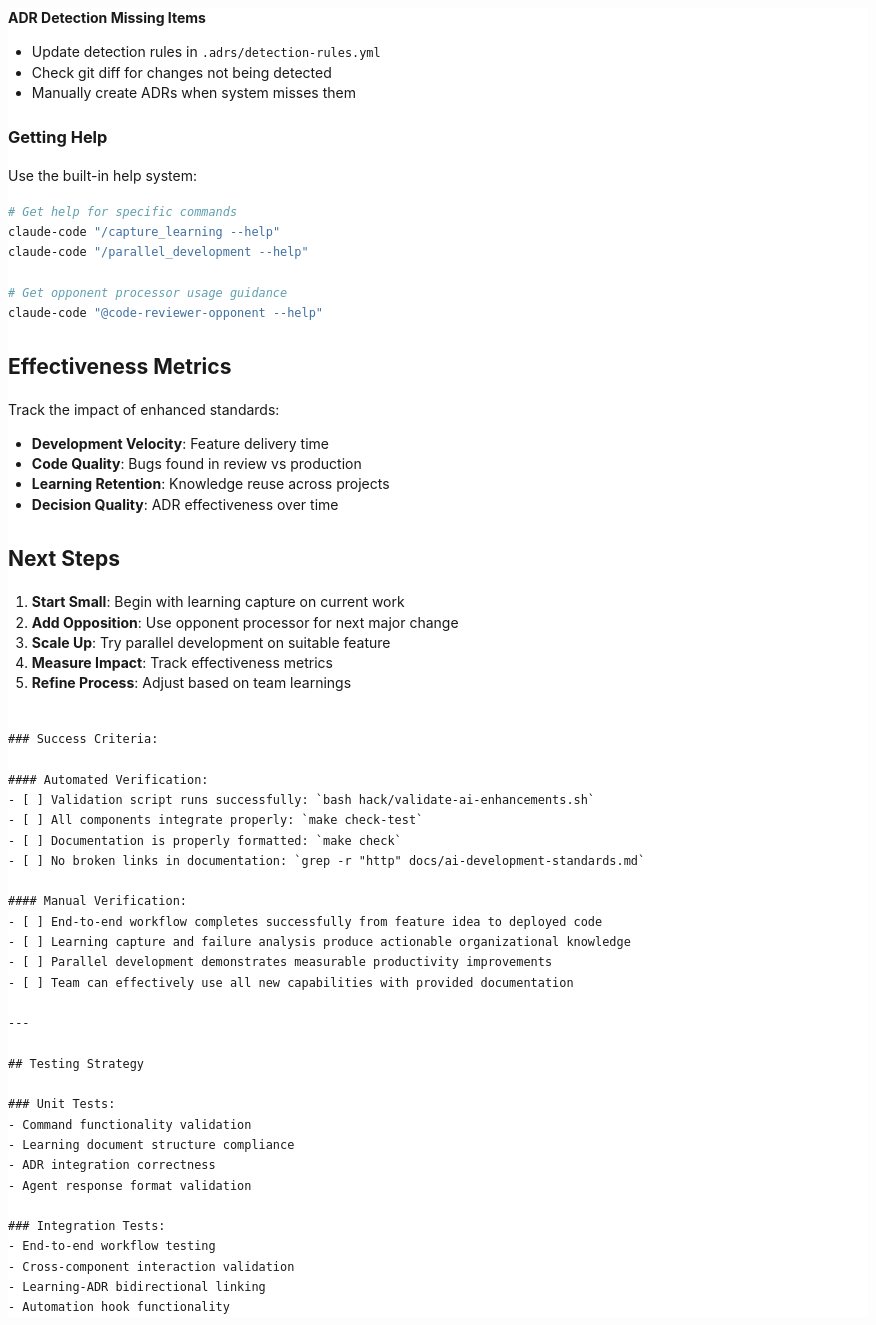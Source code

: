 **ADR Detection Missing Items**
- Update detection rules in `.adrs/detection-rules.yml`
- Check git diff for changes not being detected
- Manually create ADRs when system misses them

### Getting Help

Use the built-in help system:
```bash
# Get help for specific commands
claude-code "/capture_learning --help"
claude-code "/parallel_development --help"

# Get opponent processor usage guidance
claude-code "@code-reviewer-opponent --help"
```

## Effectiveness Metrics

Track the impact of enhanced standards:
- **Development Velocity**: Feature delivery time
- **Code Quality**: Bugs found in review vs production
- **Learning Retention**: Knowledge reuse across projects
- **Decision Quality**: ADR effectiveness over time

## Next Steps

1. **Start Small**: Begin with learning capture on current work
2. **Add Opposition**: Use opponent processor for next major change
3. **Scale Up**: Try parallel development on suitable feature
4. **Measure Impact**: Track effectiveness metrics
5. **Refine Process**: Adjust based on team learnings
```

### Success Criteria:

#### Automated Verification:
- [ ] Validation script runs successfully: `bash hack/validate-ai-enhancements.sh`
- [ ] All components integrate properly: `make check-test`
- [ ] Documentation is properly formatted: `make check`
- [ ] No broken links in documentation: `grep -r "http" docs/ai-development-standards.md`

#### Manual Verification:
- [ ] End-to-end workflow completes successfully from feature idea to deployed code
- [ ] Learning capture and failure analysis produce actionable organizational knowledge
- [ ] Parallel development demonstrates measurable productivity improvements
- [ ] Team can effectively use all new capabilities with provided documentation

---

## Testing Strategy

### Unit Tests:
- Command functionality validation
- Learning document structure compliance
- ADR integration correctness
- Agent response format validation

### Integration Tests:
- End-to-end workflow testing
- Cross-component interaction validation
- Learning-ADR bidirectional linking
- Automation hook functionality

```
